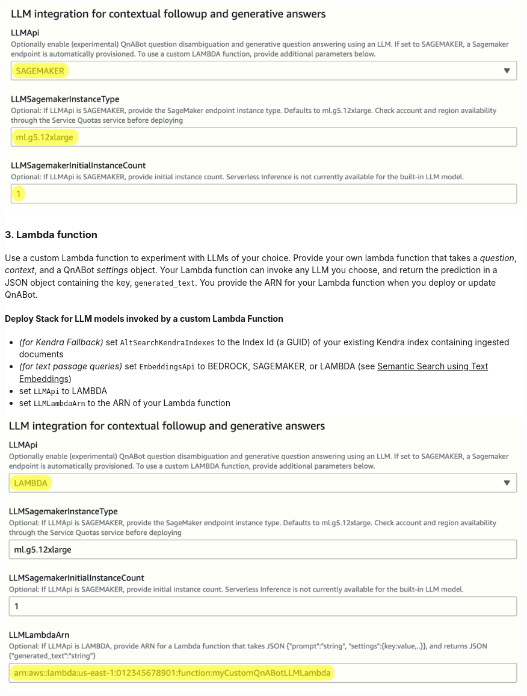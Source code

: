 ![CFN Params](./images/CF_Params_SageMaker.png)

### 3. Lambda function

Use a custom Lambda function to experiment with LLMs of your choice. Provide your own lambda function that takes a *question*, *context*, and a QnABot *settings* object. Your Lambda function can invoke any LLM you choose, and return the prediction in a JSON object containing the key, `generated_text`. You provide the ARN for your Lambda function when you deploy or update QnABot.


#### Deploy Stack for LLM models invoked by a custom Lambda Function

- *(for Kendra Fallback)* set `AltSearchKendraIndexes` to the Index Id (a GUID) of your existing Kendra index containing ingested documents
- *(for text passage queries)* set `EmbeddingsApi` to BEDROCK, SAGEMAKER, or LAMBDA (see  [Semantic Search using Text Embeddings](../semantic_matching_using_LLM_embeddings/README.md))
- set `LLMApi` to LAMBDA
- set `LLMLambdaArn` to the ARN of your Lambda function

![CFN Params](./images/CF_Params_Lambda.png)
